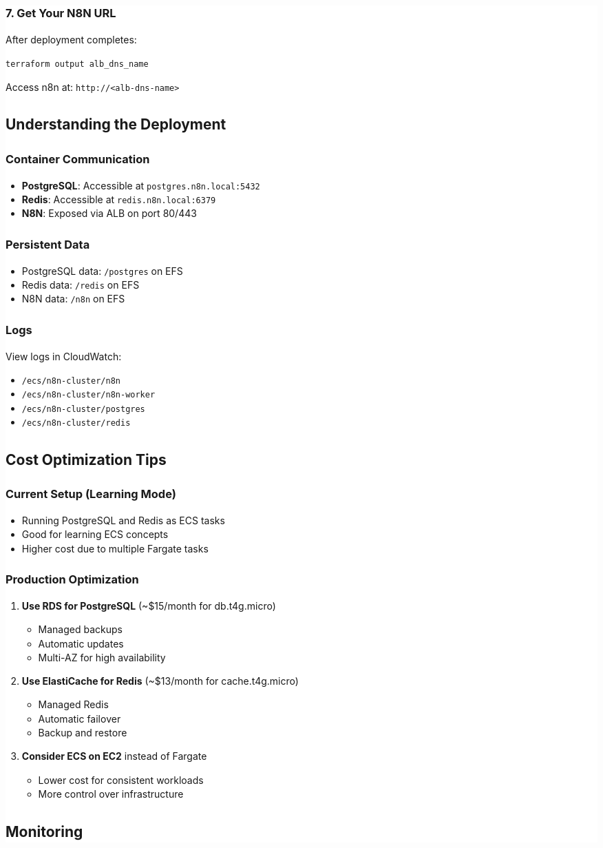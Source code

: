 ### 7. Get Your N8N URL
After deployment completes:
```bash
terraform output alb_dns_name
```
Access n8n at: `http://<alb-dns-name>`

## Understanding the Deployment

### Container Communication
- **PostgreSQL**: Accessible at `postgres.n8n.local:5432`
- **Redis**: Accessible at `redis.n8n.local:6379`
- **N8N**: Exposed via ALB on port 80/443

### Persistent Data
- PostgreSQL data: `/postgres` on EFS
- Redis data: `/redis` on EFS
- N8N data: `/n8n` on EFS

### Logs
View logs in CloudWatch:
- `/ecs/n8n-cluster/n8n`
- `/ecs/n8n-cluster/n8n-worker`
- `/ecs/n8n-cluster/postgres`
- `/ecs/n8n-cluster/redis`

## Cost Optimization Tips

### Current Setup (Learning Mode)
- Running PostgreSQL and Redis as ECS tasks
- Good for learning ECS concepts
- Higher cost due to multiple Fargate tasks

### Production Optimization
1. **Use RDS for PostgreSQL** (~$15/month for db.t4g.micro)
   - Managed backups
   - Automatic updates
   - Multi-AZ for high availability

2. **Use ElastiCache for Redis** (~$13/month for cache.t4g.micro)
   - Managed Redis
   - Automatic failover
   - Backup and restore

3. **Consider ECS on EC2** instead of Fargate
   - Lower cost for consistent workloads
   - More control over infrastructure

## Monitoring
